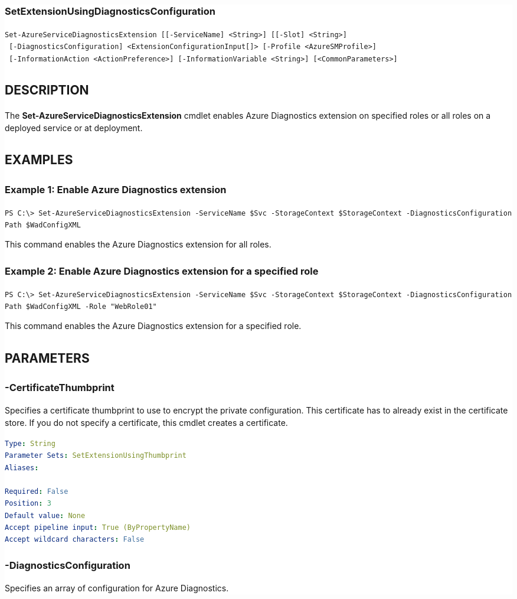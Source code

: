 ### SetExtensionUsingDiagnosticsConfiguration
```
Set-AzureServiceDiagnosticsExtension [[-ServiceName] <String>] [[-Slot] <String>]
 [-DiagnosticsConfiguration] <ExtensionConfigurationInput[]> [-Profile <AzureSMProfile>]
 [-InformationAction <ActionPreference>] [-InformationVariable <String>] [<CommonParameters>]
```

## DESCRIPTION
The **Set-AzureServiceDiagnosticsExtension** cmdlet enables Azure Diagnostics extension on specified roles or all roles on a deployed service or at deployment.

## EXAMPLES

### Example 1: Enable Azure Diagnostics extension
```
PS C:\> Set-AzureServiceDiagnosticsExtension -ServiceName $Svc -StorageContext $StorageContext -DiagnosticsConfigurationPath $WadConfigXML
```

This command enables the Azure Diagnostics extension for all roles.

### Example 2: Enable Azure Diagnostics extension for a specified role
```
PS C:\> Set-AzureServiceDiagnosticsExtension -ServiceName $Svc -StorageContext $StorageContext -DiagnosticsConfigurationPath $WadConfigXML -Role "WebRole01"
```

This command enables the Azure Diagnostics extension for a specified role.

## PARAMETERS

### -CertificateThumbprint
Specifies a certificate thumbprint to use to encrypt the private configuration.
This certificate has to already exist in the certificate store.
If you do not specify a certificate, this cmdlet creates a certificate.

```yaml
Type: String
Parameter Sets: SetExtensionUsingThumbprint
Aliases: 

Required: False
Position: 3
Default value: None
Accept pipeline input: True (ByPropertyName)
Accept wildcard characters: False
```

### -DiagnosticsConfiguration
Specifies an array of configuration for Azure Diagnostics.
